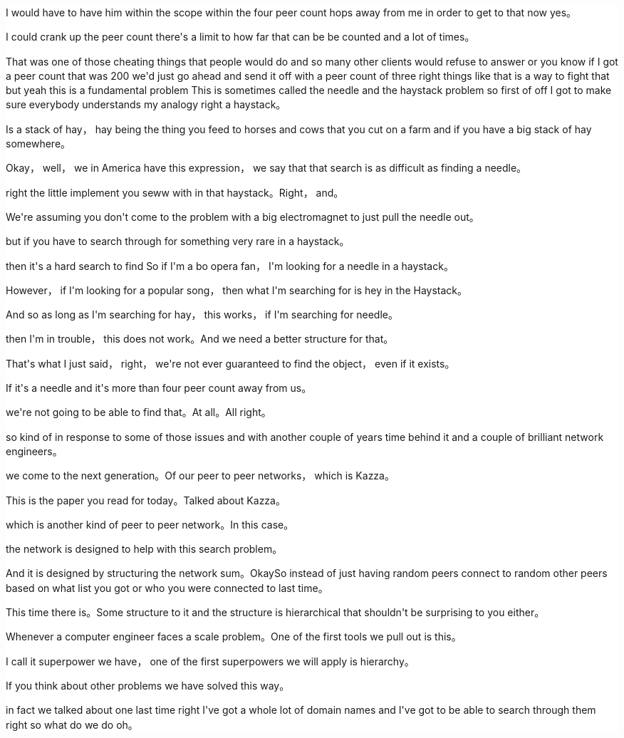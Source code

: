 I would have to have him within the scope within the four peer count hops away from me in order to get to that now yes。

 I could crank up the peer count there's a limit to how far that can be be counted and a lot of times。

That was one of those cheating things that people would do and so many other clients would refuse to answer or you know if I got a peer count that was 200 we'd just go ahead and send it off with a peer count of three right things like that is a way to fight that but yeah this is a fundamental problem This is sometimes called the needle and the haystack problem so first of off I got to make sure everybody understands my analogy right a haystack。

Is a stack of hay， hay being the thing you feed to horses and cows that you cut on a farm and if you have a big stack of hay somewhere。

Okay， well， we in America have this expression， we say that that search is as difficult as finding a needle。

 right the little implement you seww with in that haystack。Right， and。

We're assuming you don't come to the problem with a big electromagnet to just pull the needle out。

 but if you have to search through for something very rare in a haystack。

 then it's a hard search to find So if I'm a bo opera fan， I'm looking for a needle in a haystack。

However， if I'm looking for a popular song， then what I'm searching for is hey in the Haystack。

And so as long as I'm searching for hay， this works， if I'm searching for needle。

 then I'm in trouble， this does not work。And we need a better structure for that。

That's what I just said， right， we're not ever guaranteed to find the object， even if it exists。

If it's a needle and it's more than four peer count away from us。

 we're not going to be able to find that。At all。All right。

 so kind of in response to some of those issues and with another couple of years time behind it and a couple of brilliant network engineers。

 we come to the next generation。Of our peer to peer networks， which is Kazza。

 This is the paper you read for today。Talked about Kazza。

 which is another kind of peer to peer network。In this case。

 the network is designed to help with this search problem。

And it is designed by structuring the network sum。OkaySo instead of just having random peers connect to random other peers based on what list you got or who you were connected to last time。

This time there is。Some structure to it and the structure is hierarchical that shouldn't be surprising to you either。

Whenever a computer engineer faces a scale problem。One of the first tools we pull out is this。

 I call it superpower we have， one of the first superpowers we will apply is hierarchy。

If you think about other problems we have solved this way。

 in fact we talked about one last time right I've got a whole lot of domain names and I've got to be able to search through them right so what do we do oh。
